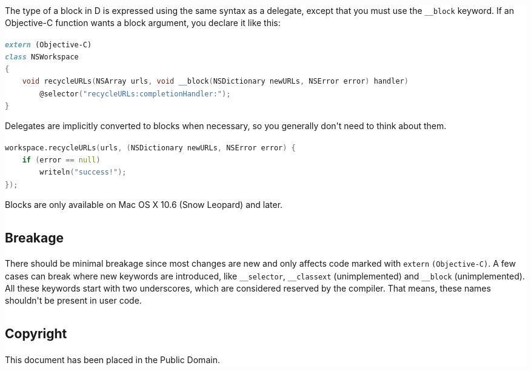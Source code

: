 The type of a block in D is expressed using the same syntax as a
delegate, except that you must use the `__block` keyword. If an
Objective-C function wants a block argument, you declare it like this:

```d
extern (Objective-C)
class NSWorkspace
{
    void recycleURLs(NSArray urls, void __block(NSDictionary newURLs, NSError error) handler)
        @selector("recycleURLs:completionHandler:");
}
```

Delegates are implicitly converted to blocks when necessary, so you
generally don't need to think about them.

```d
workspace.recycleURLs(urls, (NSDictionary newURLs, NSError error) {
    if (error == null)
        writeln("success!");
});
```

Blocks are only available on Mac OS X 10.6 (Snow Leopard) and later.

Breakage
--------

There should be minimal breakage since most changes are new and only
affects code marked with `extern` `(Objective-C)`. A few cases can break
where new keywords are introduced, like `__selector`, `__classext`
(unimplemented) and `__block` (unimplemented). All these keywords start
with two underscores, which are considered reserved by the compiler.
That means, these names shouldn't be present in user code.

Copyright
---------

This document has been placed in the Public Domain.
